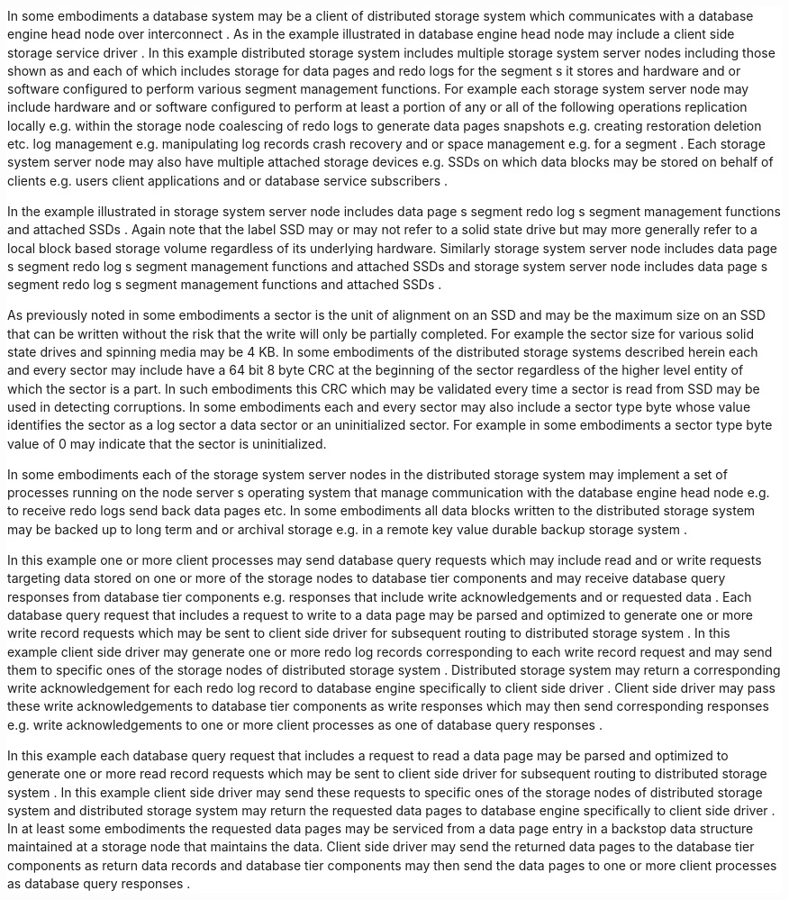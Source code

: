 In some embodiments a database system may be a client of distributed storage system which communicates with a database engine head node over interconnect . As in the example illustrated in database engine head node may include a client side storage service driver . In this example distributed storage system includes multiple storage system server nodes including those shown as and each of which includes storage for data pages and redo logs for the segment s it stores and hardware and or software configured to perform various segment management functions. For example each storage system server node may include hardware and or software configured to perform at least a portion of any or all of the following operations replication locally e.g. within the storage node coalescing of redo logs to generate data pages snapshots e.g. creating restoration deletion etc. log management e.g. manipulating log records crash recovery and or space management e.g. for a segment . Each storage system server node may also have multiple attached storage devices e.g. SSDs on which data blocks may be stored on behalf of clients e.g. users client applications and or database service subscribers .

In the example illustrated in storage system server node includes data page s segment redo log s segment management functions and attached SSDs . Again note that the label SSD may or may not refer to a solid state drive but may more generally refer to a local block based storage volume regardless of its underlying hardware. Similarly storage system server node includes data page s segment redo log s segment management functions and attached SSDs and storage system server node includes data page s segment redo log s segment management functions and attached SSDs .

As previously noted in some embodiments a sector is the unit of alignment on an SSD and may be the maximum size on an SSD that can be written without the risk that the write will only be partially completed. For example the sector size for various solid state drives and spinning media may be 4 KB. In some embodiments of the distributed storage systems described herein each and every sector may include have a 64 bit 8 byte CRC at the beginning of the sector regardless of the higher level entity of which the sector is a part. In such embodiments this CRC which may be validated every time a sector is read from SSD may be used in detecting corruptions. In some embodiments each and every sector may also include a sector type byte whose value identifies the sector as a log sector a data sector or an uninitialized sector. For example in some embodiments a sector type byte value of 0 may indicate that the sector is uninitialized.

In some embodiments each of the storage system server nodes in the distributed storage system may implement a set of processes running on the node server s operating system that manage communication with the database engine head node e.g. to receive redo logs send back data pages etc. In some embodiments all data blocks written to the distributed storage system may be backed up to long term and or archival storage e.g. in a remote key value durable backup storage system .

In this example one or more client processes may send database query requests which may include read and or write requests targeting data stored on one or more of the storage nodes to database tier components and may receive database query responses from database tier components e.g. responses that include write acknowledgements and or requested data . Each database query request that includes a request to write to a data page may be parsed and optimized to generate one or more write record requests which may be sent to client side driver for subsequent routing to distributed storage system . In this example client side driver may generate one or more redo log records corresponding to each write record request and may send them to specific ones of the storage nodes of distributed storage system . Distributed storage system may return a corresponding write acknowledgement for each redo log record to database engine specifically to client side driver . Client side driver may pass these write acknowledgements to database tier components as write responses which may then send corresponding responses e.g. write acknowledgements to one or more client processes as one of database query responses .

In this example each database query request that includes a request to read a data page may be parsed and optimized to generate one or more read record requests which may be sent to client side driver for subsequent routing to distributed storage system . In this example client side driver may send these requests to specific ones of the storage nodes of distributed storage system and distributed storage system may return the requested data pages to database engine specifically to client side driver . In at least some embodiments the requested data pages may be serviced from a data page entry in a backstop data structure maintained at a storage node that maintains the data. Client side driver may send the returned data pages to the database tier components as return data records and database tier components may then send the data pages to one or more client processes as database query responses .
